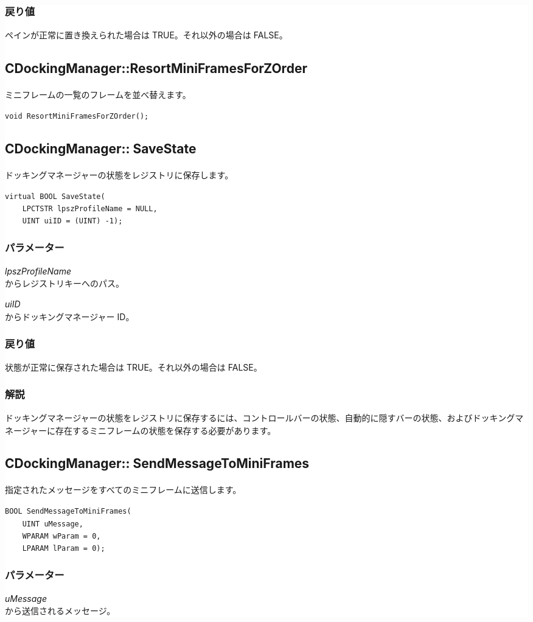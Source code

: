 ### <a name="return-value"></a>戻り値

ペインが正常に置き換えられた場合は TRUE。それ以外の場合は FALSE。

##  <a name="resortminiframesforzorder"></a>CDockingManager::ResortMiniFramesForZOrder

ミニフレームの一覧のフレームを並べ替えます。

```
void ResortMiniFramesForZOrder();
```

##  <a name="savestate"></a>CDockingManager:: SaveState

ドッキングマネージャーの状態をレジストリに保存します。

```
virtual BOOL SaveState(
    LPCTSTR lpszProfileName = NULL,
    UINT uiID = (UINT) -1);
```

### <a name="parameters"></a>パラメーター

*lpszProfileName*<br/>
からレジストリキーへのパス。

*uiID*<br/>
からドッキングマネージャー ID。

### <a name="return-value"></a>戻り値

状態が正常に保存された場合は TRUE。それ以外の場合は FALSE。

### <a name="remarks"></a>解説

ドッキングマネージャーの状態をレジストリに保存するには、コントロールバーの状態、自動的に隠すバーの状態、およびドッキングマネージャーに存在するミニフレームの状態を保存する必要があります。

##  <a name="sendmessagetominiframes"></a>CDockingManager:: SendMessageToMiniFrames

指定されたメッセージをすべてのミニフレームに送信します。

```
BOOL SendMessageToMiniFrames(
    UINT uMessage,
    WPARAM wParam = 0,
    LPARAM lParam = 0);
```

### <a name="parameters"></a>パラメーター

*uMessage*<br/>
から送信されるメッセージ。
